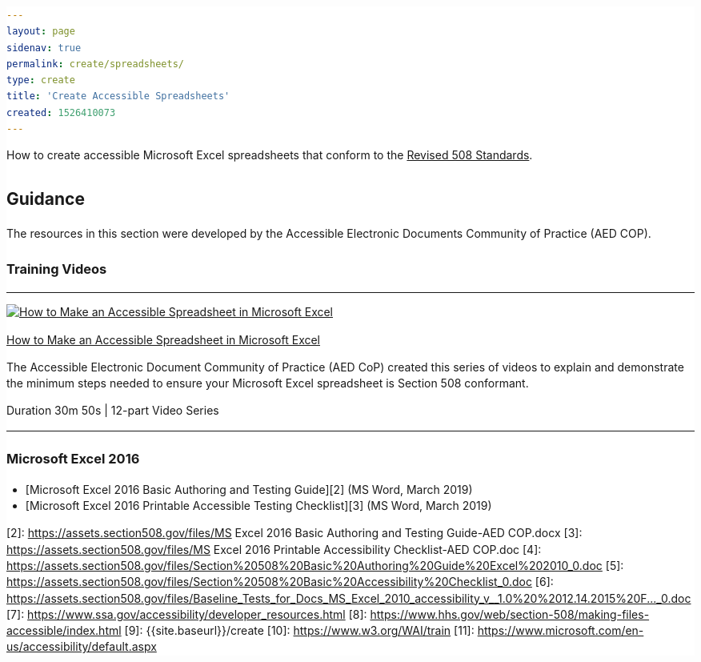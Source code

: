 ```yaml
---
layout: page
sidenav: true
permalink: create/spreadsheets/
type: create
title: 'Create Accessible Spreadsheets'
created: 1526410073
---
```


How to create accessible Microsoft Excel spreadsheets that conform to the [Revised 508 Standards][1].

## Guidance

The resources in this section were developed by the Accessible Electronic Documents Community of Practice (AED COP).

### Training Videos

<div class="row">
  <hr />
  
  <div class="clearfix">
    <div class="col-xs-12 col-md-3">
      <a href="https://www.section508.gov/create/spreadsheets/training-videos"><img alt="How to Make an Accessible Spreadsheet in Microsoft Excel" src="https://lh4.googleusercontent.com/1SdBGRhQeVzPn2SNFBXev-nqGuXdpIUF04Ft9berdm8on5dQDHSVqvbLtvosD5k2HJv2Ts-boN8LJBDZ4TbBuVWBkp1aCEDUWix2oDA0FKFxebsisQq5xHZP76tL55iHFLkf6TGp" style="width:100%" /></a>
    </div>
<div class="col-xs-12 col-md-9">
      <p class="video-title">
        <a href="https://www.section508.gov/create/spreadsheets/training-videos">How to Make an Accessible Spreadsheet in Microsoft Excel</a>
      </p>
    <p>
        The Accessible Electronic Document Community of Practice (AED CoP) created this series of videos to explain and demonstrate the minimum steps needed to ensure your Microsoft Excel spreadsheet is Section 508 conformant.
      </p>
    <p>
        Duration 30m 50s | 12-part Video Series
      </p>
    </div>
  </div>
</div>

* * *

### Microsoft Excel 2016

  * [Microsoft Excel 2016 Basic Authoring and Testing Guide][2] (MS Word, March 2019)
  * [Microsoft Excel 2016 Printable Accessible Testing Checklist][3] (MS Word, March 2019)


 [1]: https://www.access-board.gov/guidelines-and-standards/communications-and-it/about-the-ict-refresh/final-rule/text-of-the-standards-and-guidelines
 [2]: https://assets.section508.gov/files/MS Excel 2016 Basic Authoring and Testing Guide-AED COP.docx
 [3]: https://assets.section508.gov/files/MS Excel 2016 Printable Accessibility Checklist-AED COP.doc
 [4]: https://assets.section508.gov/files/Section%20508%20Basic%20Authoring%20Guide%20Excel%202010_0.doc
 [5]: https://assets.section508.gov/files/Section%20508%20Basic%20Accessibility%20Checklist_0.doc
 [6]: https://assets.section508.gov/files/Baseline_Tests_for_Docs_MS_Excel_2010_accessibility_v__1.0%20%2012.14.2015%20F..._0.doc
 [7]: https://www.ssa.gov/accessibility/developer_resources.html
 [8]: https://www.hhs.gov/web/section-508/making-files-accessible/index.html
 [9]: {{site.baseurl}}/create
 [10]: https://www.w3.org/WAI/train
 [11]: https://www.microsoft.com/en-us/accessibility/default.aspx